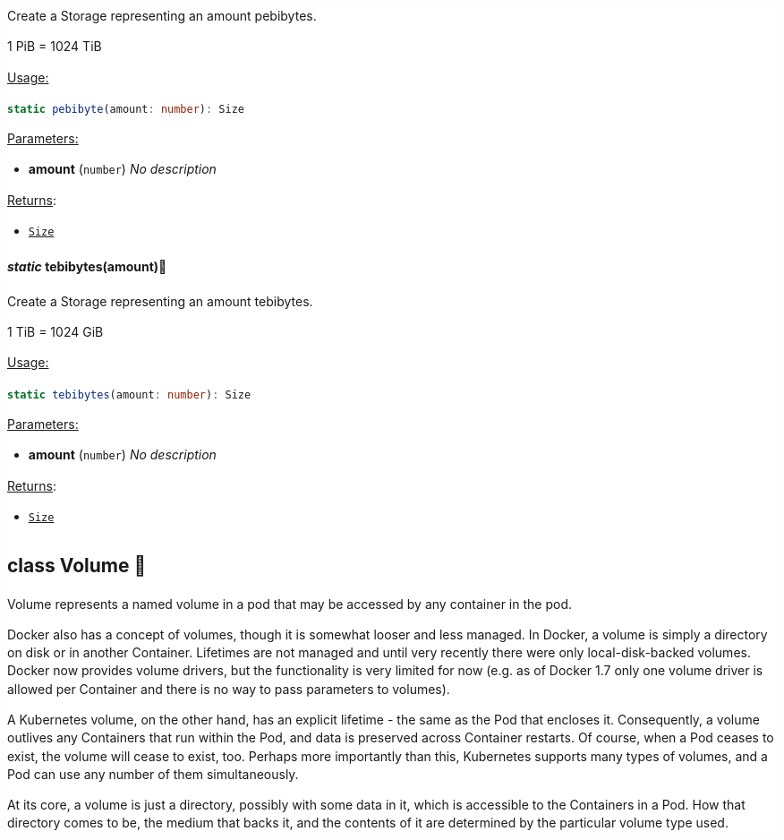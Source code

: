 Create a Storage representing an amount pebibytes.

1 PiB = 1024 TiB

<span style="text-decoration: underline">Usage:</span>

```ts
static pebibyte(amount: number): Size
```

<span style="text-decoration: underline">Parameters:</span>
* **amount** (<code>number</code>)  *No description*

<span style="text-decoration: underline">Returns</span>:
* <code>[Size](#cdk8s-plus-size)</code>

#### *static* tebibytes(amount)🔹 <a id="cdk8s-plus-size-tebibytes"></a>

Create a Storage representing an amount tebibytes.

1 TiB = 1024 GiB

<span style="text-decoration: underline">Usage:</span>

```ts
static tebibytes(amount: number): Size
```

<span style="text-decoration: underline">Parameters:</span>
* **amount** (<code>number</code>)  *No description*

<span style="text-decoration: underline">Returns</span>:
* <code>[Size](#cdk8s-plus-size)</code>



## class Volume 🔹 <a id="cdk8s-plus-volume"></a>

Volume represents a named volume in a pod that may be accessed by any container in the pod.

Docker also has a concept of volumes, though it is somewhat looser and less
managed. In Docker, a volume is simply a directory on disk or in another
Container. Lifetimes are not managed and until very recently there were only
local-disk-backed volumes. Docker now provides volume drivers, but the
functionality is very limited for now (e.g. as of Docker 1.7 only one volume
driver is allowed per Container and there is no way to pass parameters to
volumes).

A Kubernetes volume, on the other hand, has an explicit lifetime - the same
as the Pod that encloses it. Consequently, a volume outlives any Containers
that run within the Pod, and data is preserved across Container restarts. Of
course, when a Pod ceases to exist, the volume will cease to exist, too.
Perhaps more importantly than this, Kubernetes supports many types of
volumes, and a Pod can use any number of them simultaneously.

At its core, a volume is just a directory, possibly with some data in it,
which is accessible to the Containers in a Pod. How that directory comes to
be, the medium that backs it, and the contents of it are determined by the
particular volume type used.
